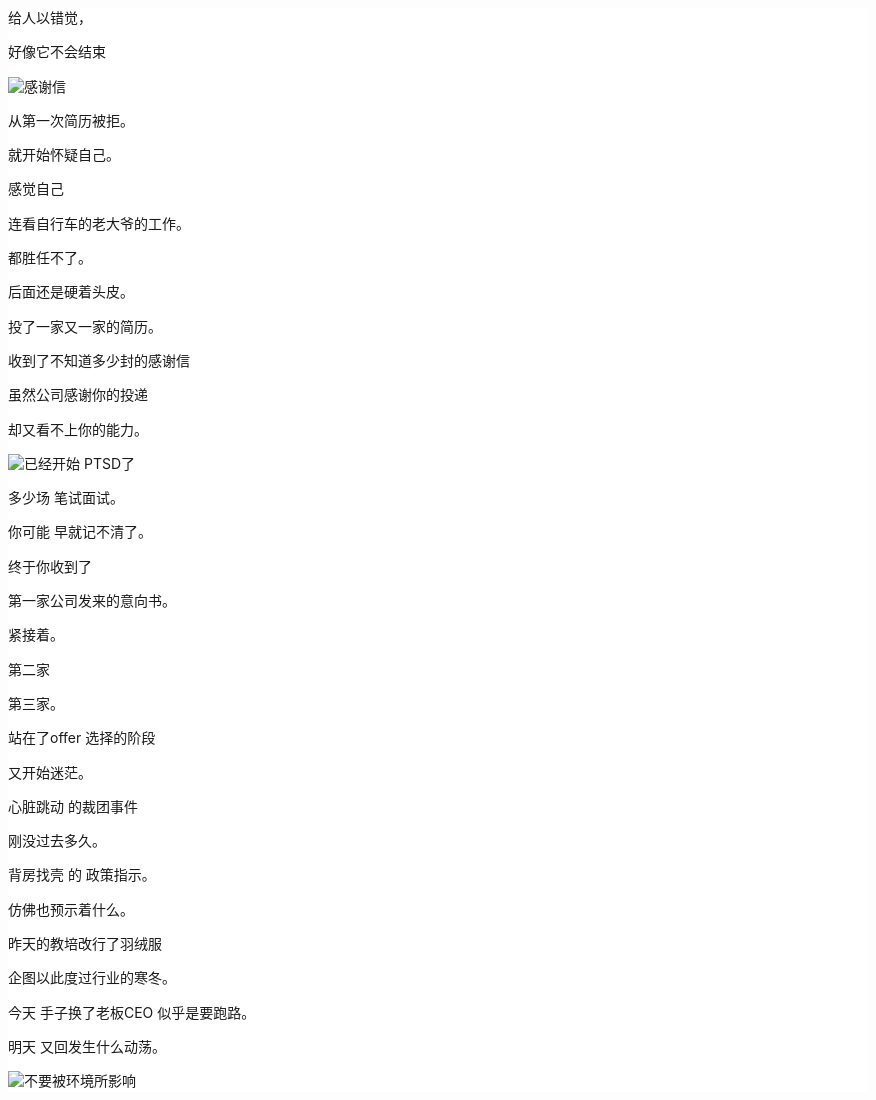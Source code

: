 给人以错觉，  

好像它不会结束  

![感谢信](https://cdn.jsdelivr.net/gh/HANXU2018/thinkpic@main/img/202110301830625.png)

从第一次简历被拒。  

就开始怀疑自己。  

感觉自己  

连看自行车的老大爷的工作。  

都胜任不了。  

后面还是硬着头皮。  

投了一家又一家的简历。  

收到了不知道多少封的感谢信   

虽然公司感谢你的投递  

却又看不上你的能力。  

![已经开始 PTSD了](https://cdn.jsdelivr.net/gh/HANXU2018/thinkpic@main/img/202110301821871.png)

多少场 笔试面试。  

你可能 早就记不清了。  

终于你收到了     

第一家公司发来的意向书。  

紧接着。  

第二家	  

第三家。  

站在了offer 选择的阶段   

又开始迷茫。  

心脏跳动 的裁团事件   

刚没过去多久。   

背房找壳 的 政策指示。  

仿佛也预示着什么。   

昨天的教培改行了羽绒服   

企图以此度过行业的寒冬。  

今天 手子换了老板CEO 似乎是要跑路。  

明天 又回发生什么动荡。   

![不要被环境所影响](https://cdn.jsdelivr.net/gh/HANXU2018/thinkpic@main/img/202110301822397.png)
